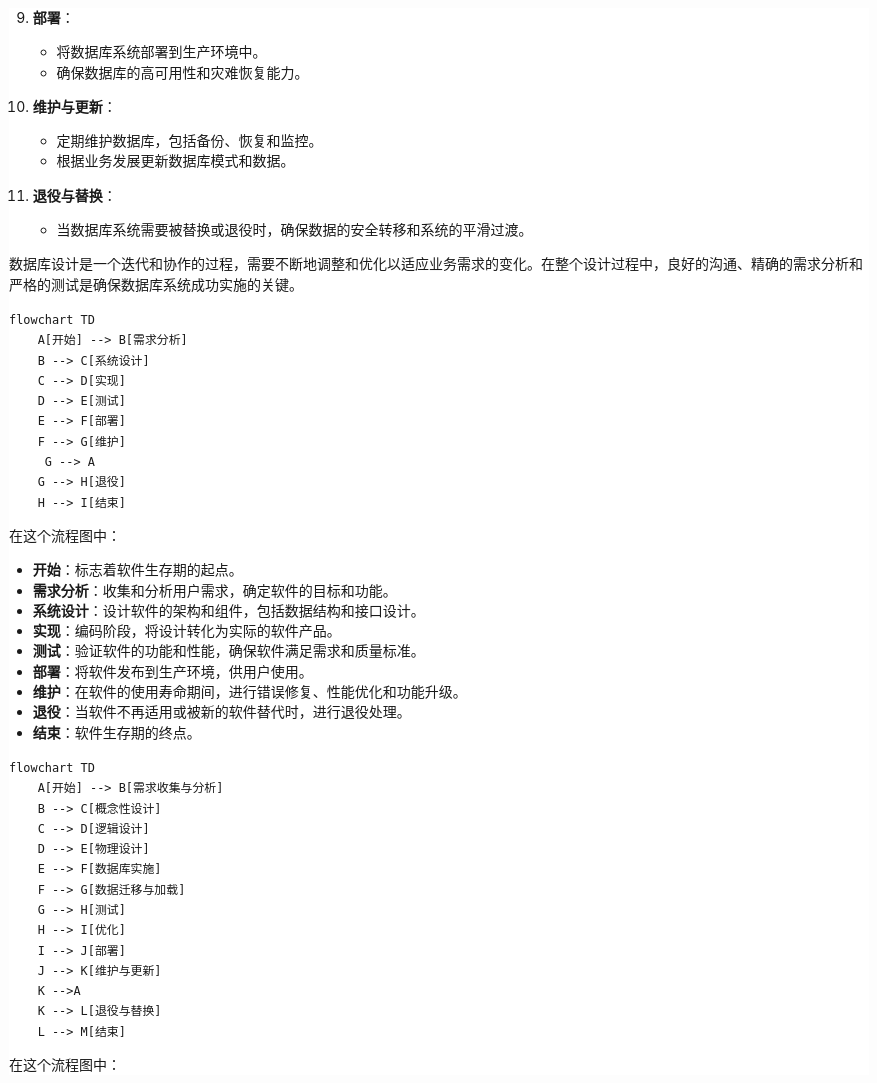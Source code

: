 9. **部署**：
   - 将数据库系统部署到生产环境中。
   - 确保数据库的高可用性和灾难恢复能力。

10. **维护与更新**：
    - 定期维护数据库，包括备份、恢复和监控。
    - 根据业务发展更新数据库模式和数据。

11. **退役与替换**：
    - 当数据库系统需要被替换或退役时，确保数据的安全转移和系统的平滑过渡。

数据库设计是一个迭代和协作的过程，需要不断地调整和优化以适应业务需求的变化。在整个设计过程中，良好的沟通、精确的需求分析和严格的测试是确保数据库系统成功实施的关键。
```mermaid
flowchart TD
    A[开始] --> B[需求分析]
    B --> C[系统设计]
    C --> D[实现]
    D --> E[测试]
    E --> F[部署]
    F --> G[维护]
	 G --> A
    G --> H[退役]
    H --> I[结束]
```

在这个流程图中：

- **开始**：标志着软件生存期的起点。
- **需求分析**：收集和分析用户需求，确定软件的目标和功能。
- **系统设计**：设计软件的架构和组件，包括数据结构和接口设计。
- **实现**：编码阶段，将设计转化为实际的软件产品。
- **测试**：验证软件的功能和性能，确保软件满足需求和质量标准。
- **部署**：将软件发布到生产环境，供用户使用。
- **维护**：在软件的使用寿命期间，进行错误修复、性能优化和功能升级。
- **退役**：当软件不再适用或被新的软件替代时，进行退役处理。
- **结束**：软件生存期的终点。



```mermaid
flowchart TD
    A[开始] --> B[需求收集与分析]
    B --> C[概念性设计]
    C --> D[逻辑设计]
    D --> E[物理设计]
    E --> F[数据库实施]
    F --> G[数据迁移与加载]
    G --> H[测试]
    H --> I[优化]
    I --> J[部署]
    J --> K[维护与更新]
    K -->A
    K --> L[退役与替换]
    L --> M[结束]
```
在这个流程图中：
